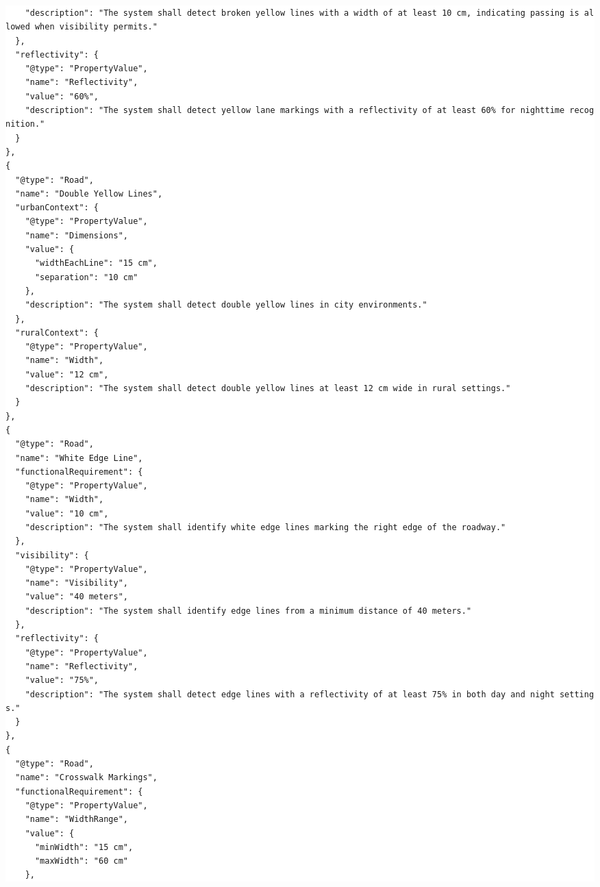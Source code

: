         "description": "The system shall detect broken yellow lines with a width of at least 10 cm, indicating passing is allowed when visibility permits."
      },
      "reflectivity": {
        "@type": "PropertyValue",
        "name": "Reflectivity",
        "value": "60%",
        "description": "The system shall detect yellow lane markings with a reflectivity of at least 60% for nighttime recognition."
      }
    },
    {
      "@type": "Road",
      "name": "Double Yellow Lines",
      "urbanContext": {
        "@type": "PropertyValue",
        "name": "Dimensions",
        "value": {
          "widthEachLine": "15 cm",
          "separation": "10 cm"
        },
        "description": "The system shall detect double yellow lines in city environments."
      },
      "ruralContext": {
        "@type": "PropertyValue",
        "name": "Width",
        "value": "12 cm",
        "description": "The system shall detect double yellow lines at least 12 cm wide in rural settings."
      }
    },
    {
      "@type": "Road",
      "name": "White Edge Line",
      "functionalRequirement": {
        "@type": "PropertyValue",
        "name": "Width",
        "value": "10 cm",
        "description": "The system shall identify white edge lines marking the right edge of the roadway."
      },
      "visibility": {
        "@type": "PropertyValue",
        "name": "Visibility",
        "value": "40 meters",
        "description": "The system shall identify edge lines from a minimum distance of 40 meters."
      },
      "reflectivity": {
        "@type": "PropertyValue",
        "name": "Reflectivity",
        "value": "75%",
        "description": "The system shall detect edge lines with a reflectivity of at least 75% in both day and night settings."
      }
    },
    {
      "@type": "Road",
      "name": "Crosswalk Markings",
      "functionalRequirement": {
        "@type": "PropertyValue",
        "name": "WidthRange",
        "value": {
          "minWidth": "15 cm",
          "maxWidth": "60 cm"
        },